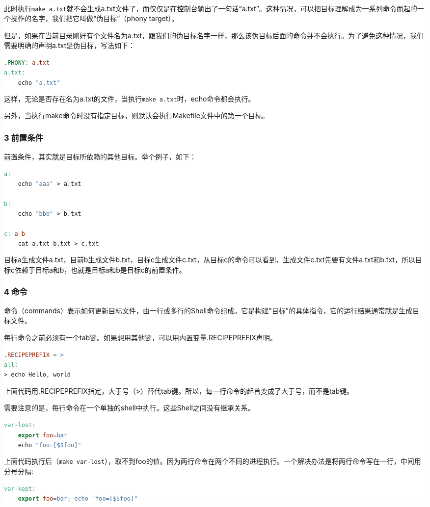 此时执行`make a.txt`就不会生成a.txt文件了，而仅仅是在控制台输出了一句话“a.txt”。这种情况，可以把目标理解成为一系列命令而起的一个操作的名字，我们把它叫做“伪目标”（phony target）。

但是，如果在当前目录刚好有个文件名为a.txt，跟我们的伪目标名字一样，那么该伪目标后面的命令并不会执行。为了避免这种情况，我们需要明确的声明a.txt是伪目标，写法如下：

```makefile
.PHONY: a.txt
a.txt:
	echo "a.txt"
```

这样，无论是否存在名为a.txt的文件，当执行`make a.txt`时，echo命令都会执行。

另外，当执行make命令时没有指定目标，则默认会执行Makefile文件中的第一个目标。

### 3 前置条件

前置条件，其实就是目标所依赖的其他目标。举个例子，如下：

```makefile
a:
	echo "aaa" > a.txt

b:
	echo "bbb" > b.txt

c: a b
	cat a.txt b.txt > c.txt
```

目标a生成文件a.txt，目前b生成文件b.txt，目标c生成文件c.txt，从目标c的命令可以看到，生成文件c.txt先要有文件a.txt和b.txt，所以目标c依赖于目标a和b，也就是目标a和b是目标c的前置条件。

### 4 命令

命令（commands）表示如何更新目标文件，由一行或多行的Shell命令组成。它是构建"目标"的具体指令，它的运行结果通常就是生成目标文件。

每行命令之前必须有一个tab键。如果想用其他键，可以用内置变量.RECIPEPREFIX声明。

```makefile
.RECIPEPREFIX = >
all:
> echo Hello, world
```

上面代码用.RECIPEPREFIX指定，大于号（>）替代tab键。所以，每一行命令的起首变成了大于号，而不是tab键。

需要注意的是，每行命令在一个单独的shell中执行。这些Shell之间没有继承关系。

```makefile
var-lost:
	export foo=bar
	echo "foo=[$$foo]"
```

上面代码执行后（`make var-lost`），取不到foo的值。因为两行命令在两个不同的进程执行。一个解决办法是将两行命令写在一行，中间用分号分隔:

```makefile
var-kept:
	export foo=bar; echo "foo=[$$foo]"
```
